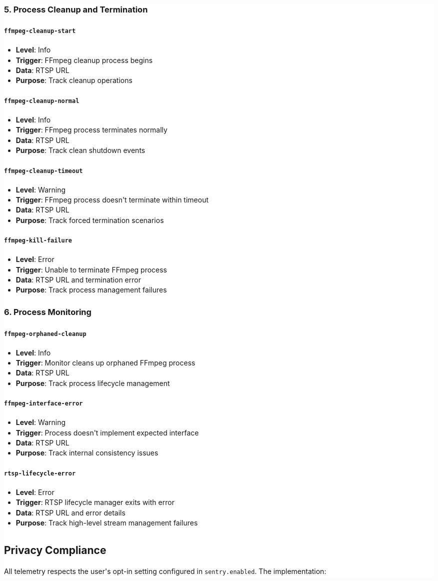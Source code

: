 ### 5. Process Cleanup and Termination

#### `ffmpeg-cleanup-start`
- **Level**: Info
- **Trigger**: FFmpeg cleanup process begins
- **Data**: RTSP URL
- **Purpose**: Track cleanup operations

#### `ffmpeg-cleanup-normal`
- **Level**: Info
- **Trigger**: FFmpeg process terminates normally
- **Data**: RTSP URL
- **Purpose**: Track clean shutdown events

#### `ffmpeg-cleanup-timeout`
- **Level**: Warning
- **Trigger**: FFmpeg process doesn't terminate within timeout
- **Data**: RTSP URL
- **Purpose**: Track forced termination scenarios

#### `ffmpeg-kill-failure`
- **Level**: Error
- **Trigger**: Unable to terminate FFmpeg process
- **Data**: RTSP URL and termination error
- **Purpose**: Track process management failures

### 6. Process Monitoring

#### `ffmpeg-orphaned-cleanup`
- **Level**: Info
- **Trigger**: Monitor cleans up orphaned FFmpeg process
- **Data**: RTSP URL
- **Purpose**: Track process lifecycle management

#### `ffmpeg-interface-error`
- **Level**: Warning
- **Trigger**: Process doesn't implement expected interface
- **Data**: RTSP URL
- **Purpose**: Track internal consistency issues

#### `rtsp-lifecycle-error`
- **Level**: Error
- **Trigger**: RTSP lifecycle manager exits with error
- **Data**: RTSP URL and error details
- **Purpose**: Track high-level stream management failures

## Privacy Compliance

All telemetry respects the user's opt-in setting configured in `sentry.enabled`. The implementation:
